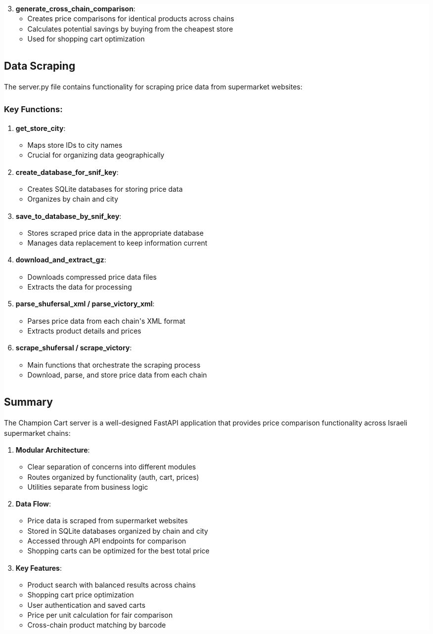 3. **generate_cross_chain_comparison**:
   - Creates price comparisons for identical products across chains
   - Calculates potential savings by buying from the cheapest store
   - Used for shopping cart optimization

## Data Scraping

The server.py file contains functionality for scraping price data from supermarket websites:

### Key Functions:

1. **get_store_city**:
   - Maps store IDs to city names
   - Crucial for organizing data geographically

2. **create_database_for_snif_key**:
   - Creates SQLite databases for storing price data
   - Organizes by chain and city

3. **save_to_database_by_snif_key**:
   - Stores scraped price data in the appropriate database
   - Manages data replacement to keep information current

4. **download_and_extract_gz**:
   - Downloads compressed price data files
   - Extracts the data for processing

5. **parse_shufersal_xml / parse_victory_xml**:
   - Parses price data from each chain's XML format
   - Extracts product details and prices

6. **scrape_shufersal / scrape_victory**:
   - Main functions that orchestrate the scraping process
   - Download, parse, and store price data from each chain

## Summary

The Champion Cart server is a well-designed FastAPI application that provides price comparison functionality across Israeli supermarket chains:

1. **Modular Architecture**:
   - Clear separation of concerns into different modules
   - Routes organized by functionality (auth, cart, prices)
   - Utilities separate from business logic

2. **Data Flow**:
   - Price data is scraped from supermarket websites
   - Stored in SQLite databases organized by chain and city
   - Accessed through API endpoints for comparison
   - Shopping carts can be optimized for the best total price

3. **Key Features**:
   - Product search with balanced results across chains
   - Shopping cart price optimization
   - User authentication and saved carts
   - Price per unit calculation for fair comparison
   - Cross-chain product matching by barcode
